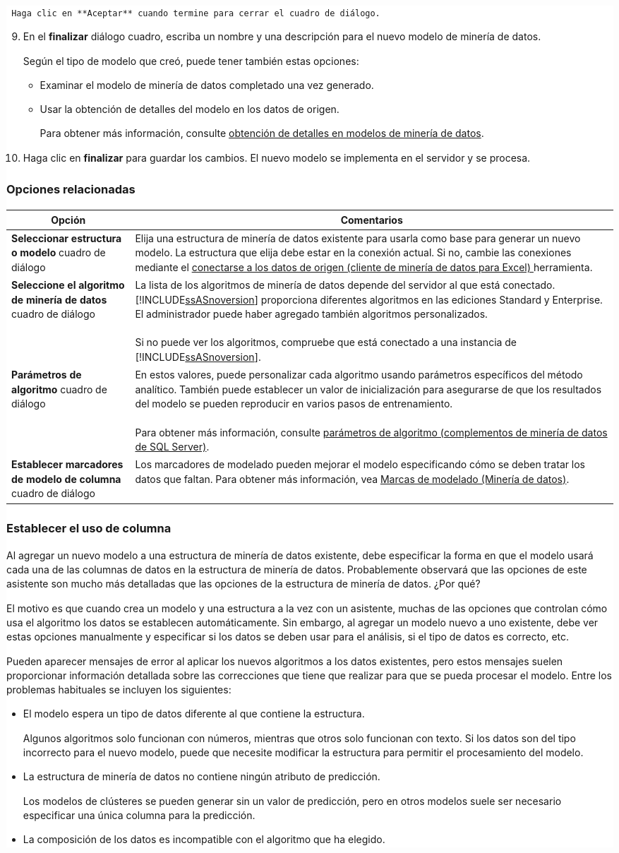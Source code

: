      Haga clic en **Aceptar** cuando termine para cerrar el cuadro de diálogo.  
  
9. En el **finalizar** diálogo cuadro, escriba un nombre y una descripción para el nuevo modelo de minería de datos.  
  
     Según el tipo de modelo que creó, puede tener también estas opciones:  
  
    -   Examinar el modelo de minería de datos completado una vez generado.  
  
    -   Usar la obtención de detalles del modelo en los datos de origen.  
  
         Para obtener más información, consulte [obtención de detalles en modelos de minería de datos](data-mining/drillthrough-on-mining-models.md).  
  
10. Haga clic en **finalizar** para guardar los cambios. El nuevo modelo se implementa en el servidor y se procesa.  
  
### <a name="related-options"></a>Opciones relacionadas  
  
|Opción|Comentarios|  
|------------|--------------|  
|**Seleccionar estructura o modelo** cuadro de diálogo|Elija una estructura de minería de datos existente para usarla como base para generar un nuevo modelo.  La estructura que elija debe estar en la conexión actual. Si no, cambie las conexiones mediante el [conectarse a los datos de origen &#40;cliente de minería de datos para Excel&#41; ](connect-to-source-data-data-mining-client-for-excel.md) herramienta.|  
|**Seleccione el algoritmo de minería de datos** cuadro de diálogo|La lista de los algoritmos de minería de datos depende del servidor al que está conectado. [!INCLUDE[ssASnoversion](../includes/ssasnoversion-md.md)] proporciona diferentes algoritmos en las ediciones Standard y Enterprise. El administrador puede haber agregado también algoritmos personalizados.<br /><br /> Si no puede ver los algoritmos, compruebe que está conectado a una instancia de [!INCLUDE[ssASnoversion](../includes/ssasnoversion-md.md)].|  
|**Parámetros de algoritmo** cuadro de diálogo|En estos valores, puede personalizar cada algoritmo usando parámetros específicos del método analítico. También puede establecer un valor de inicialización para asegurarse de que los resultados del modelo se pueden reproducir en varios pasos de entrenamiento.<br /><br /> Para obtener más información, consulte [parámetros de algoritmo &#40;complementos de minería de datos de SQL Server&#41;](algorithm-parameters-sql-server-data-mining-add-ins.md).|  
|**Establecer marcadores de modelo de columna** cuadro de diálogo|Los marcadores de modelado pueden mejorar el modelo especificando cómo se deben tratar los datos que faltan. Para obtener más información, vea [Marcas de modelado &#40;Minería de datos&#41;](data-mining/modeling-flags-data-mining.md).|  
  
###  <a name="Bkmk_mdlcolumn"></a> Establecer el uso de columna  
 Al agregar un nuevo modelo a una estructura de minería de datos existente, debe especificar la forma en que el modelo usará cada una de las columnas de datos en la estructura de minería de datos. Probablemente observará que las opciones de este asistente son mucho más detalladas que las opciones de la estructura de minería de datos. ¿Por qué?  
  
 El motivo es que cuando crea un modelo y una estructura a la vez con un asistente, muchas de las opciones que controlan cómo usa el algoritmo los datos se establecen automáticamente. Sin embargo, al agregar un modelo nuevo a uno existente, debe ver estas opciones manualmente y especificar si los datos se deben usar para el análisis, si el tipo de datos es correcto, etc.  
  
 Pueden aparecer mensajes de error al aplicar los nuevos algoritmos a los datos existentes, pero estos mensajes suelen proporcionar información detallada sobre las correcciones que tiene que realizar para que se pueda procesar el modelo. Entre los problemas habituales se incluyen los siguientes:  
  
-   El modelo espera un tipo de datos diferente al que contiene la estructura.  
  
     Algunos algoritmos solo funcionan con números, mientras que otros solo funcionan con texto. Si los datos son del tipo incorrecto para el nuevo modelo, puede que necesite modificar la estructura para permitir el procesamiento del modelo.  
  
-   La estructura de minería de datos no contiene ningún atributo de predicción.  
  
     Los modelos de clústeres se pueden generar sin un valor de predicción, pero en otros modelos suele ser necesario especificar una única columna para la predicción.  
  
-   La composición de los datos es incompatible con el algoritmo que ha elegido.  
  
